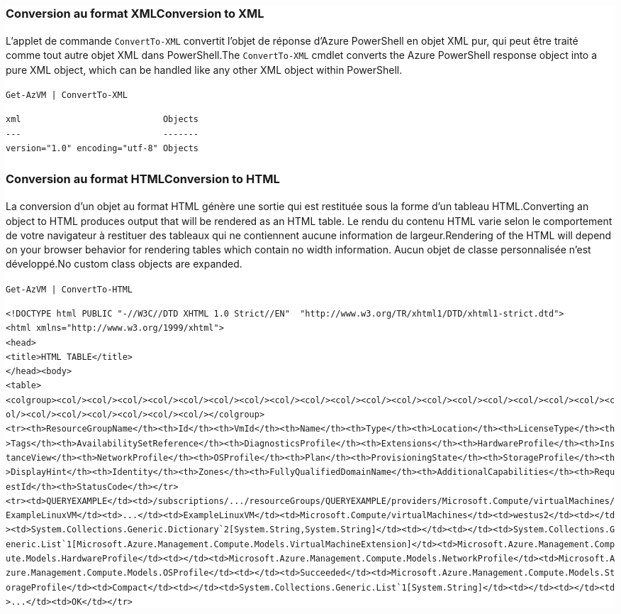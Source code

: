 ### <a name="conversion-to-xml"></a><span data-ttu-id="094a9-146">Conversion au format XML</span><span class="sxs-lookup"><span data-stu-id="094a9-146">Conversion to XML</span></span>

<span data-ttu-id="094a9-147">L’applet de commande `ConvertTo-XML` convertit l’objet de réponse d’Azure PowerShell en objet XML pur, qui peut être traité comme tout autre objet XML dans PowerShell.</span><span class="sxs-lookup"><span data-stu-id="094a9-147">The `ConvertTo-XML` cmdlet converts the Azure PowerShell response object into a pure XML object, which can be handled like any other XML object within PowerShell.</span></span> 

```azurepowershell-interactive
Get-AzVM | ConvertTo-XML
```

```output
xml                            Objects
---                            -------
version="1.0" encoding="utf-8" Objects
```

### <a name="conversion-to-html"></a><span data-ttu-id="094a9-148">Conversion au format HTML</span><span class="sxs-lookup"><span data-stu-id="094a9-148">Conversion to HTML</span></span>

<span data-ttu-id="094a9-149">La conversion d’un objet au format HTML génère une sortie qui est restituée sous la forme d’un tableau HTML.</span><span class="sxs-lookup"><span data-stu-id="094a9-149">Converting an object to HTML produces output that will be rendered as an HTML table.</span></span> <span data-ttu-id="094a9-150">Le rendu du contenu HTML varie selon le comportement de votre navigateur à restituer des tableaux qui ne contiennent aucune information de largeur.</span><span class="sxs-lookup"><span data-stu-id="094a9-150">Rendering of the HTML will depend on your browser behavior for rendering tables which contain no width information.</span></span>
<span data-ttu-id="094a9-151">Aucun objet de classe personnalisée n’est développé.</span><span class="sxs-lookup"><span data-stu-id="094a9-151">No custom class objects are expanded.</span></span>

```azurepowershell-interactive
Get-AzVM | ConvertTo-HTML
```

```output
<!DOCTYPE html PUBLIC "-//W3C//DTD XHTML 1.0 Strict//EN"  "http://www.w3.org/TR/xhtml1/DTD/xhtml1-strict.dtd">
<html xmlns="http://www.w3.org/1999/xhtml">
<head>
<title>HTML TABLE</title>
</head><body>
<table>
<colgroup><col/><col/><col/><col/><col/><col/><col/><col/><col/><col/><col/><col/><col/><col/><col/><col/><col/><col/><col/><col/><col/><col/><col/><col/><col/></colgroup>
<tr><th>ResourceGroupName</th><th>Id</th><th>VmId</th><th>Name</th><th>Type</th><th>Location</th><th>LicenseType</th><th>Tags</th><th>AvailabilitySetReference</th><th>DiagnosticsProfile</th><th>Extensions</th><th>HardwareProfile</th><th>InstanceView</th><th>NetworkProfile</th><th>OSProfile</th><th>Plan</th><th>ProvisioningState</th><th>StorageProfile</th><th>DisplayHint</th><th>Identity</th><th>Zones</th><th>FullyQualifiedDomainName</th><th>AdditionalCapabilities</th><th>RequestId</th><th>StatusCode</th></tr>
<tr><td>QUERYEXAMPLE</td><td>/subscriptions/.../resourceGroups/QUERYEXAMPLE/providers/Microsoft.Compute/virtualMachines/ExampleLinuxVM</td><td>...</td><td>ExampleLinuxVM</td><td>Microsoft.Compute/virtualMachines</td><td>westus2</td><td></td><td>System.Collections.Generic.Dictionary`2[System.String,System.String]</td><td></td><td></td><td>System.Collections.Generic.List`1[Microsoft.Azure.Management.Compute.Models.VirtualMachineExtension]</td><td>Microsoft.Azure.Management.Compute.Models.HardwareProfile</td><td></td><td>Microsoft.Azure.Management.Compute.Models.NetworkProfile</td><td>Microsoft.Azure.Management.Compute.Models.OSProfile</td><td></td><td>Succeeded</td><td>Microsoft.Azure.Management.Compute.Models.StorageProfile</td><td>Compact</td><td></td><td>System.Collections.Generic.List`1[System.String]</td><td></td><td></td><td>...</td><td>OK</td></tr>
```